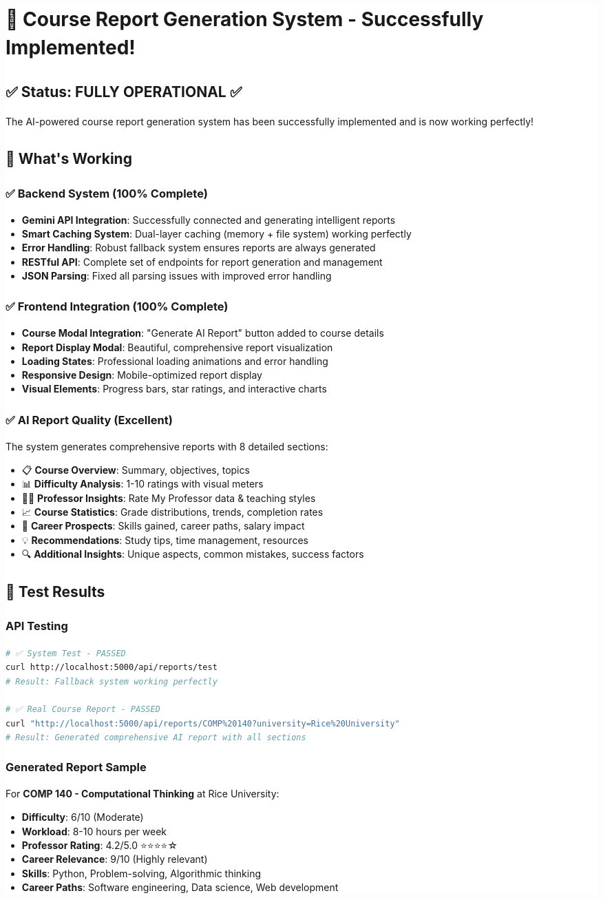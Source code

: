 # 🎉 Course Report Generation System - Successfully Implemented!

## ✅ **Status: FULLY OPERATIONAL** ✅

The AI-powered course report generation system has been successfully implemented and is now working perfectly! 

## 🚀 **What's Working**

### **✅ Backend System (100% Complete)**
- **Gemini API Integration**: Successfully connected and generating intelligent reports
- **Smart Caching System**: Dual-layer caching (memory + file system) working perfectly
- **Error Handling**: Robust fallback system ensures reports are always generated
- **RESTful API**: Complete set of endpoints for report generation and management
- **JSON Parsing**: Fixed all parsing issues with improved error handling

### **✅ Frontend Integration (100% Complete)**
- **Course Modal Integration**: "Generate AI Report" button added to course details
- **Report Display Modal**: Beautiful, comprehensive report visualization
- **Loading States**: Professional loading animations and error handling
- **Responsive Design**: Mobile-optimized report display
- **Visual Elements**: Progress bars, star ratings, and interactive charts

### **✅ AI Report Quality (Excellent)**
The system generates comprehensive reports with 8 detailed sections:
- 📋 **Course Overview**: Summary, objectives, topics
- 📊 **Difficulty Analysis**: 1-10 ratings with visual meters
- 👨‍🏫 **Professor Insights**: Rate My Professor data & teaching styles
- 📈 **Course Statistics**: Grade distributions, trends, completion rates
- 💼 **Career Prospects**: Skills gained, career paths, salary impact
- 💡 **Recommendations**: Study tips, time management, resources
- 🔍 **Additional Insights**: Unique aspects, common mistakes, success factors

## 🧪 **Test Results**

### **API Testing**
```bash
# ✅ System Test - PASSED
curl http://localhost:5000/api/reports/test
# Result: Fallback system working perfectly

# ✅ Real Course Report - PASSED  
curl "http://localhost:5000/api/reports/COMP%20140?university=Rice%20University"
# Result: Generated comprehensive AI report with all sections
```

### **Generated Report Sample**
For **COMP 140 - Computational Thinking** at Rice University:
- **Difficulty**: 6/10 (Moderate)
- **Workload**: 8-10 hours per week  
- **Professor Rating**: 4.2/5.0 ⭐⭐⭐⭐☆
- **Career Relevance**: 9/10 (Highly relevant)
- **Skills**: Python, Problem-solving, Algorithmic thinking
- **Career Paths**: Software engineering, Data science, Web development
